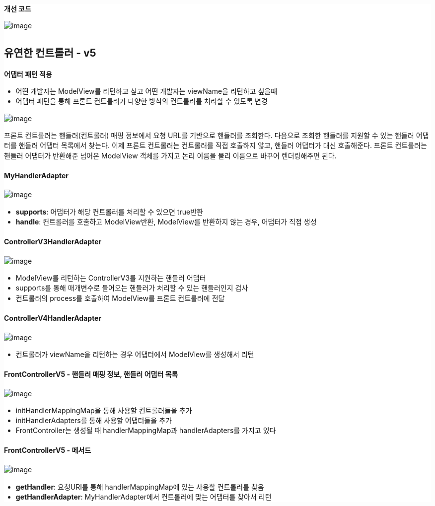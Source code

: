 **개선 코드**

![image](https://user-images.githubusercontent.com/83762364/188581447-a18ea991-168c-49e6-8523-7e15a5de77da.png)


## 유연한 컨트롤러 - v5

**어댑터 패턴 적용**

* 어떤 개발자는 ModelView를 리턴하고 싶고 어떤 개발자는 viewName을 리턴하고 싶을때
* 어댑터 패턴을 통해 프론트 컨트롤러가 다양한 방식의 컨트롤러를 처리할 수 있도록 변경

![image](https://user-images.githubusercontent.com/83762364/188582448-cefdddde-9798-4ed2-aba3-f20c00fbc226.png)

프론트 컨트롤러는 핸들러(컨트롤러) 매핑 정보에서 요청 URL를 기반으로 핸들러를 조회한다. 다음으로 조회한 핸들러를 지원할 수 있는 핸들러 어댑터를 핸들러 어댑터 목록에서 찾는다. 이제 프론트 컨트롤러는 컨트롤러를 직접 호출하지 않고, 핸들러 어댑터가 대신 호출해준다. 프론트 컨트롤러는 핸들러 어댑터가 반환해준 넘어온 ModelView 객체를 가지고 논리 이름을 물리 이름으로 바꾸어 렌더링해주면 된다.

#### MyHandlerAdapter

![image](https://user-images.githubusercontent.com/83762364/188586130-9826e0de-487e-4ac1-96cd-6131d6e4e9d7.png)

* **supports**: 어댑터가 해당 컨트롤러를 처리할 수 있으면 true반환
* **handle**: 컨트롤러를 호출하고 ModelView반환, ModelView를 반환하지 않는 경우, 어댑터가 직접 생성

#### ControllerV3HandlerAdapter

![image](https://user-images.githubusercontent.com/83762364/188587243-9b7e9a3d-1ba9-45c1-afda-50c5da6464d9.png)

* ModelView를 리턴하는 ControllerV3를 지원하는 핸들러 어댑터
* supports를 통해 매개변수로 들어오는 핸들러가 처리할 수 있는 핸들러인지 검사
* 컨트롤러의 process를 호출하여 ModelView를 프론트 컨트롤러에 전달

#### ControllerV4HandlerAdapter

![image](https://user-images.githubusercontent.com/83762364/188588326-f524cc41-b600-43f9-8433-fe4e7013ee4c.png)

* 컨트롤러가 viewName을 리턴하는 경우 어댑터에서 ModelView를 생성해서 리턴

#### FrontControllerV5 - 핸들러 매핑 정보, 핸들러 어댑터 목록

![image](https://user-images.githubusercontent.com/83762364/188588872-9aaf35f8-b85c-41af-a195-6773c16e600f.png)

* initHandlerMappingMap을 통해 사용할 컨트롤러들을 추가
* initHandlerAdapters를 통해 사용할 어댑터들을 추가
* FrontController는 생성될 때 handlerMappingMap과 handlerAdapters를 가지고 있다

#### FrontControllerV5 - 메서드

![image](https://user-images.githubusercontent.com/83762364/188590721-b08daf80-f4da-4e8f-b8af-e44fadcf001c.png)

* **getHandler**: 요청URI를 통해 handlerMappingMap에 있는 사용할 컨트롤러를 찾음
* **getHandlerAdapter**: MyHandlerAdapter에서 컨트롤러에 맞는 어댑터를 찾아서 리턴
